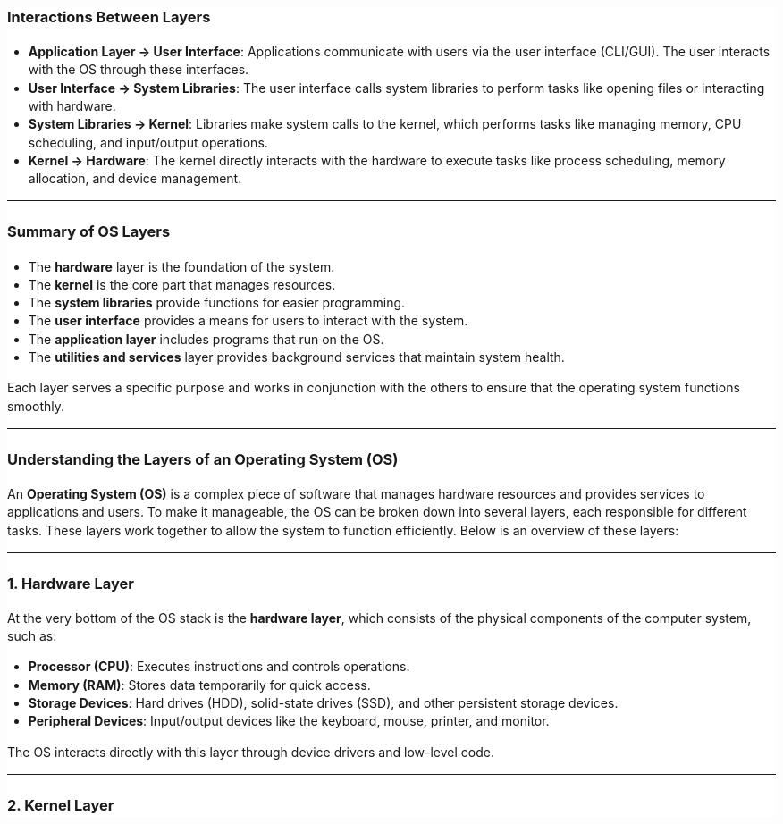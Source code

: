 
### **Interactions Between Layers**

- **Application Layer → User Interface**: Applications communicate with users via the user interface (CLI/GUI). The user interacts with the OS through these interfaces.
- **User Interface → System Libraries**: The user interface calls system libraries to perform tasks like opening files or interacting with hardware.
- **System Libraries → Kernel**: Libraries make system calls to the kernel, which performs tasks like managing memory, CPU scheduling, and input/output operations.
- **Kernel → Hardware**: The kernel directly interacts with the hardware to execute tasks like process scheduling, memory allocation, and device management.

---

### **Summary of OS Layers**

- The **hardware** layer is the foundation of the system.
- The **kernel** is the core part that manages resources.
- The **system libraries** provide functions for easier programming.
- The **user interface** provides a means for users to interact with the system.
- The **application layer** includes programs that run on the OS.
- The **utilities and services** layer provides background services that maintain system health.

Each layer serves a specific purpose and works in conjunction with the others to ensure that the operating system functions smoothly.

---

### **Understanding the Layers of an Operating System (OS)**

An **Operating System (OS)** is a complex piece of software that manages hardware resources and provides services to applications and users. To make it manageable, the OS can be broken down into several layers, each responsible for different tasks. These layers work together to allow the system to function efficiently. Below is an overview of these layers:

---

### **1. Hardware Layer**

At the very bottom of the OS stack is the **hardware layer**, which consists of the physical components of the computer system, such as:

- **Processor (CPU)**: Executes instructions and controls operations.
- **Memory (RAM)**: Stores data temporarily for quick access.
- **Storage Devices**: Hard drives (HDD), solid-state drives (SSD), and other persistent storage devices.
- **Peripheral Devices**: Input/output devices like the keyboard, mouse, printer, and monitor.

The OS interacts directly with this layer through device drivers and low-level code.

---

### **2. Kernel Layer**
